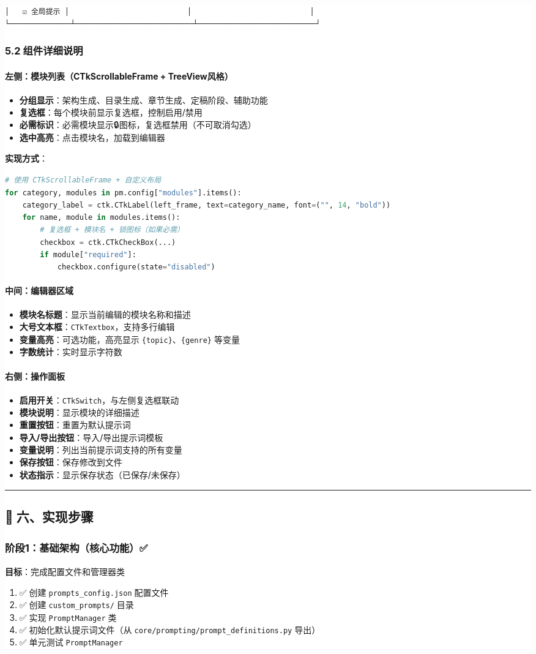```
│   ☑ 全局提示 │                           │                           │
└──────────────┴───────────────────────────┴───────────────────────────┘
```

### 5.2 组件详细说明

#### **左侧：模块列表（CTkScrollableFrame + TreeView风格）**

- **分组显示**：架构生成、目录生成、章节生成、定稿阶段、辅助功能
- **复选框**：每个模块前显示复选框，控制启用/禁用
- **必需标识**：必需模块显示🔒图标，复选框禁用（不可取消勾选）
- **选中高亮**：点击模块名，加载到编辑器

**实现方式**：
```python
# 使用 CTkScrollableFrame + 自定义布局
for category, modules in pm.config["modules"].items():
    category_label = ctk.CTkLabel(left_frame, text=category_name, font=("", 14, "bold"))
    for name, module in modules.items():
        # 复选框 + 模块名 + 锁图标（如果必需）
        checkbox = ctk.CTkCheckBox(...)
        if module["required"]:
            checkbox.configure(state="disabled")
```

#### **中间：编辑器区域**

- **模块名标题**：显示当前编辑的模块名称和描述
- **大号文本框**：`CTkTextbox`，支持多行编辑
- **变量高亮**：可选功能，高亮显示 `{topic}`、`{genre}` 等变量
- **字数统计**：实时显示字符数

#### **右侧：操作面板**

- **启用开关**：`CTkSwitch`，与左侧复选框联动
- **模块说明**：显示模块的详细描述
- **重置按钮**：重置为默认提示词
- **导入/导出按钮**：导入/导出提示词模板
- **变量说明**：列出当前提示词支持的所有变量
- **保存按钮**：保存修改到文件
- **状态指示**：显示保存状态（已保存/未保存）

---

## 📝 六、实现步骤

### 阶段1：基础架构（核心功能）✅

**目标**：完成配置文件和管理器类

1. ✅ 创建 `prompts_config.json` 配置文件
2. ✅ 创建 `custom_prompts/` 目录
3. ✅ 实现 `PromptManager` 类
4. ✅ 初始化默认提示词文件（从 `core/prompting/prompt_definitions.py` 导出）
5. ✅ 单元测试 `PromptManager`
